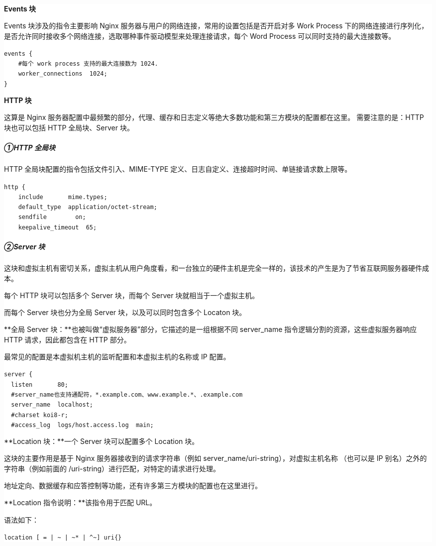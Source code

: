 **Events 块**

Events 块涉及的指令主要影响 Nginx 服务器与用户的网络连接，常用的设置包括是否开启对多 Work Process 下的网络连接进行序列化，是否允许同时接收多个网络连接，选取哪种事件驱动模型来处理连接请求，每个 Word Process 可以同时支持的最大连接数等。

```
events {
    #每个 work process 支持的最大连接数为 1024.
    worker_connections  1024;
}
```

**HTTP 块**

这算是 Nginx 服务器配置中最频繁的部分，代理、缓存和日志定义等绝大多数功能和第三方模块的配置都在这里。 需要注意的是：HTTP 块也可以包括 HTTP 全局块、Server 块。

##### **①HTTP 全局块**

HTTP 全局块配置的指令包括文件引入、MIME-TYPE 定义、日志自定义、连接超时时间、单链接请求数上限等。

```
http {
    include       mime.types;
    default_type  application/octet-stream;
    sendfile        on;
    keepalive_timeout  65;
```

##### **②Server 块**

这块和虚拟主机有密切关系，虚拟主机从用户角度看，和一台独立的硬件主机是完全一样的，该技术的产生是为了节省互联网服务器硬件成本。

每个 HTTP 块可以包括多个 Server 块，而每个 Server 块就相当于一个虚拟主机。

而每个 Server 块也分为全局 Server 块，以及可以同时包含多个 Locaton 块。

**全局 Server 块：**也被叫做“虚拟服务器”部分，它描述的是一组根据不同 server_name 指令逻辑分割的资源，这些虚拟服务器响应 HTTP 请求，因此都包含在 HTTP 部分。

最常见的配置是本虚拟机主机的监听配置和本虚拟主机的名称或 IP 配置。

```
server {
  listen       80;
  #server_name也支持通配符，*.example.com、www.example.*、.example.com
  server_name  localhost;
  #charset koi8-r;
  #access_log  logs/host.access.log  main;
```

**Location 块：**一个 Server 块可以配置多个 Location 块。

这块的主要作用是基于 Nginx 服务器接收到的请求字符串（例如 server_name/uri-string），对虚拟主机名称 （也可以是 IP 别名）之外的字符串（例如前面的 /uri-string）进行匹配，对特定的请求进行处理。

地址定向、数据缓存和应答控制等功能，还有许多第三方模块的配置也在这里进行。

**Location 指令说明：**该指令用于匹配 URL。

语法如下：

```
location [ = | ~ | ~* | ^~] uri{}
```
